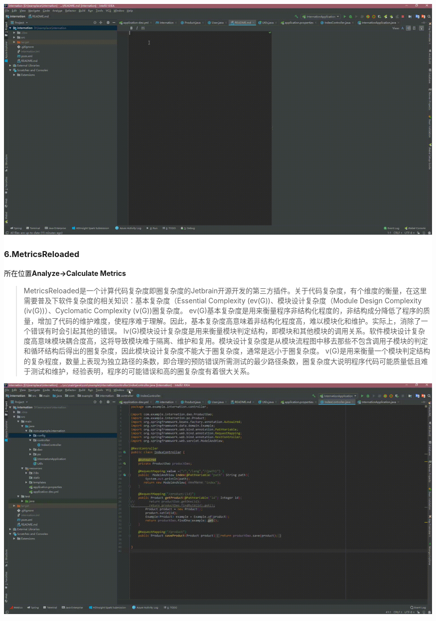 ![Markdown support](images/image-202008171119026.gif)


### 6.MetricsReloaded
所在位置**Analyze->Calculate Metrics**
>MetricsReloaded是一个计算代码复杂度即圈复杂度的Jetbrain开源开发的第三方插件。关于代码复杂度，有个维度的衡量，在这里需要普及下软件复杂度的相关知识：基本复杂度（Essential Complexity (ev(G))、模块设计复杂度（Module Design Complexity (iv(G))）、Cyclomatic Complexity (v(G))圈复杂度。
ev(G)基本复杂度是用来衡量程序非结构化程度的，非结构成分降低了程序的质量，增加了代码的维护难度，使程序难于理解。因此，基本复杂度高意味着非结构化程度高，难以模块化和维护。实际上，消除了一个错误有时会引起其他的错误。
Iv(G)模块设计复杂度是用来衡量模块判定结构，即模块和其他模块的调用关系。软件模块设计复杂度高意味模块耦合度高，这将导致模块难于隔离、维护和复用。模块设计复杂度是从模块流程图中移去那些不包含调用子模块的判定和循环结构后得出的圈复杂度，因此模块设计复杂度不能大于圈复杂度，通常是远小于圈复杂度。
v(G)是用来衡量一个模块判定结构的复杂程度，数量上表现为独立路径的条数，即合理的预防错误所需测试的最少路径条数，圈复杂度大说明程序代码可能质量低且难于测试和维护，经验表明，程序的可能错误和高的圈复杂度有着很大关系。

![MetricsReloaded](images/image-202008171119027.gif)
